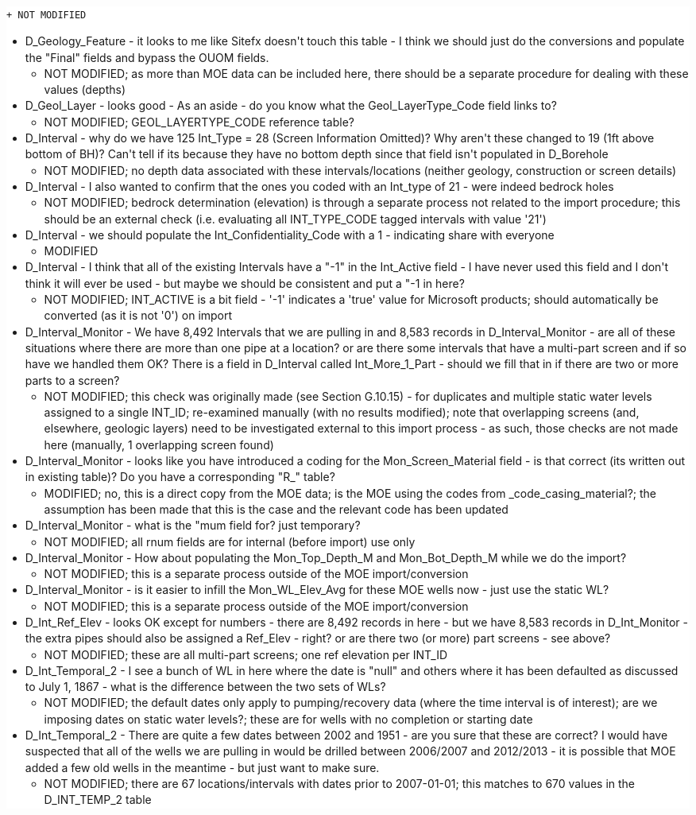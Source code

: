     + NOT MODIFIED
* D_Geology_Feature - it looks to me like Sitefx doesn't touch this table - I think we should just do the conversions and populate the "Final" fields and bypass the OUOM fields.
    + NOT MODIFIED; as more than MOE data can be included here, there should be a separate procedure for dealing with these values (depths)
* D_Geol_Layer - looks good   -   As an aside - do you know what the Geol_LayerType_Code field links to?
    + NOT MODIFIED; GEOL_LAYERTYPE_CODE reference table?
* D_Interval - why do we have 125 Int_Type = 28 (Screen Information Omitted)?  Why aren't these changed to 19 (1ft above bottom of BH)?  Can't tell if its because they have no bottom depth since that field isn't populated in D_Borehole
    + NOT MODIFIED; no depth data associated with these intervals/locations (neither geology, construction or screen details)
* D_Interval - I also wanted to confirm that the ones you coded with an Int_type of 21 - were indeed bedrock holes
    + NOT MODIFIED; bedrock determination (elevation) is through a separate process not related to the import procedure; this should be an external check (i.e. evaluating all INT_TYPE_CODE tagged intervals with value '21')
* D_Interval - we should populate the Int_Confidentiality_Code with a 1 - indicating share with everyone
    + MODIFIED
* D_Interval - I think that all of the existing Intervals have a "-1" in the Int_Active field - I have never used this field and I don't think it will ever be used - but maybe we should be consistent and put a "-1 in here?
    + NOT MODIFIED; INT_ACTIVE is a bit field - '-1' indicates a 'true' value for Microsoft products; should automatically be converted (as it is not '0') on import
* D_Interval_Monitor - We have 8,492 Intervals that we are pulling in and 8,583 records in D_Interval_Monitor - are all of these situations where there are more than one pipe at a location? or are there some intervals that have a multi-part screen and if so have we handled them OK?  There is a field in D_Interval called Int_More_1_Part - should we fill that in if there are two or more parts to a screen?
    + NOT MODIFIED; this check was originally made (see Section G.10.15) - for duplicates and multiple static water levels assigned to a single INT_ID; re-examined manually (with no results modified); note that overlapping screens (and, elsewhere, geologic layers) need to be investigated external to this import process - as such, those checks are not made here (manually, 1 overlapping screen found)
* D_Interval_Monitor - looks like you have introduced a coding for the Mon_Screen_Material field - is that correct (its written out in existing table)?  Do you have a corresponding "R_" table?
    + MODIFIED; no, this is a direct copy from the MOE data; is the MOE using the codes from _code_casing_material?; the assumption has been made that this is the case and the relevant code has been updated
* D_Interval_Monitor - what is the "mum field for? just temporary?
    + NOT MODIFIED; all rnum fields are for internal (before import) use only
* D_Interval_Monitor - How about populating the Mon_Top_Depth_M and Mon_Bot_Depth_M while we do the import?
    + NOT MODIFIED; this is a separate process outside of the MOE import/conversion
* D_Interval_Monitor - is it easier to infill the Mon_WL_Elev_Avg for these MOE wells now - just use the static WL?
    + NOT MODIFIED; this is a separate process outside of the MOE import/conversion
* D_Int_Ref_Elev - looks OK except for numbers - there are 8,492 records in here - but we have 8,583 records in D_Int_Monitor - the extra pipes should also be assigned a Ref_Elev - right?  or are there two (or more) part screens - see above?
    + NOT MODIFIED; these are all multi-part screens; one ref elevation per INT_ID
* D_Int_Temporal_2 - I see a bunch of WL in here where the date is "null" and others where it has been defaulted as discussed to July 1, 1867 - what is the difference between the two sets of WLs?
    + NOT MODIFIED; the default dates only apply to pumping/recovery data (where the time interval is of interest); are we imposing dates on static water levels?; these are for wells with no completion or starting date
* D_Int_Temporal_2 - There are quite a few dates between 2002 and 1951 - are you sure that these are correct?  I would have suspected that all of the wells we are pulling in would be drilled between 2006/2007 and 2012/2013 - it is possible that MOE added a few old wells in the meantime - but just want to make sure.
    + NOT MODIFIED; there are 67 locations/intervals with dates prior to 2007-01-01; this matches to 670 values in the D_INT_TEMP_2 table